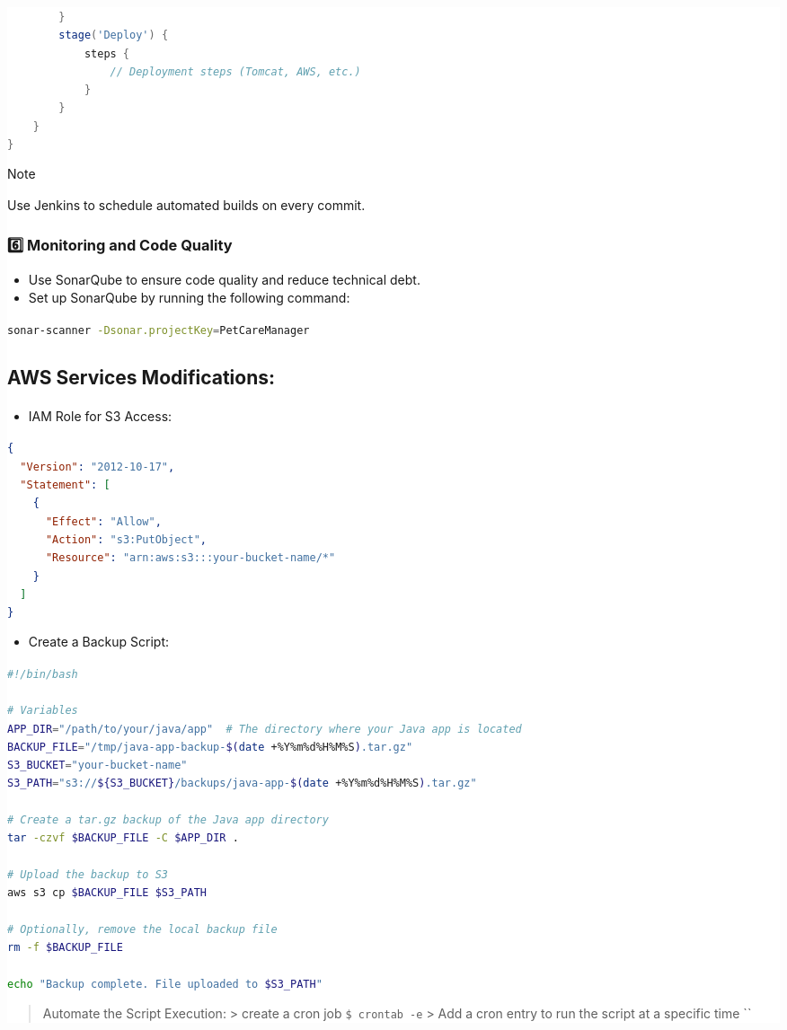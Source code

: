 ```groovy
        }
        stage('Deploy') {
            steps {
                // Deployment steps (Tomcat, AWS, etc.)
            }
        }
    }
}
```
> [!Note]
> Use Jenkins to schedule automated builds on every commit.



### 6️⃣ **Monitoring and Code Quality**
- Use SonarQube to ensure code quality and reduce technical debt.
- Set up SonarQube by running the following command:
```bash
sonar-scanner -Dsonar.projectKey=PetCareManager

```

## **AWS Services Modifications:**
- IAM Role for S3 Access:
```json
{
  "Version": "2012-10-17",
  "Statement": [
    {
      "Effect": "Allow",
      "Action": "s3:PutObject",
      "Resource": "arn:aws:s3:::your-bucket-name/*"
    }
  ]
}
```

- Create a Backup Script:
``` bash
#!/bin/bash

# Variables
APP_DIR="/path/to/your/java/app"  # The directory where your Java app is located
BACKUP_FILE="/tmp/java-app-backup-$(date +%Y%m%d%H%M%S).tar.gz"
S3_BUCKET="your-bucket-name"
S3_PATH="s3://${S3_BUCKET}/backups/java-app-$(date +%Y%m%d%H%M%S).tar.gz"

# Create a tar.gz backup of the Java app directory
tar -czvf $BACKUP_FILE -C $APP_DIR .

# Upload the backup to S3
aws s3 cp $BACKUP_FILE $S3_PATH

# Optionally, remove the local backup file
rm -f $BACKUP_FILE

echo "Backup complete. File uploaded to $S3_PATH"
```
> Automate the Script Execution:
    > create a cron job `$ crontab -e`
    > Add a cron entry to run the script at a specific time ``
  
